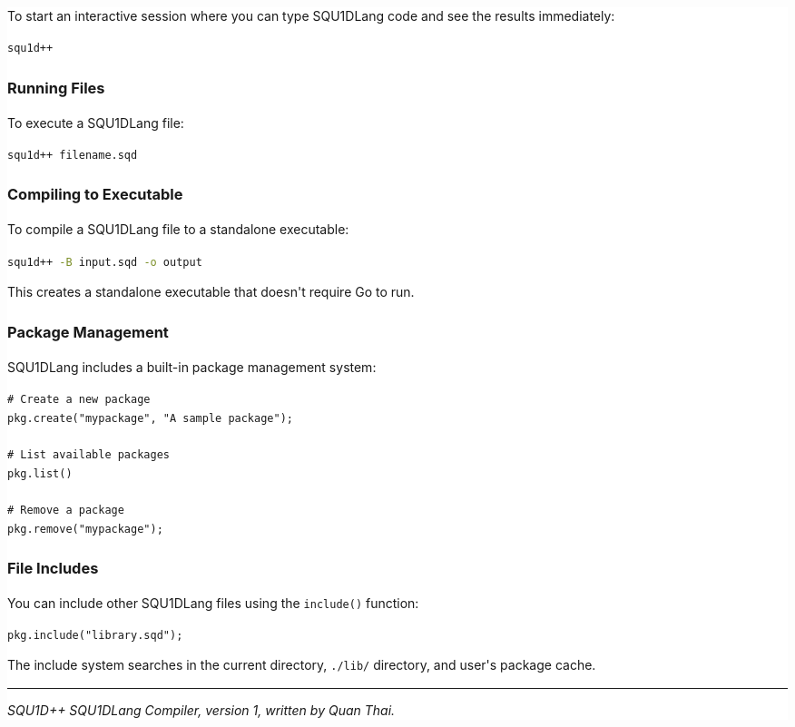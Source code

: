 To start an interactive session where you can type SQU1DLang code and see the results immediately:

```bash
squ1d++
```

### Running Files

To execute a SQU1DLang file:

```bash
squ1d++ filename.sqd
```

### Compiling to Executable

To compile a SQU1DLang file to a standalone executable:

```bash
squ1d++ -B input.sqd -o output
```

This creates a standalone executable that doesn't require Go to run.

### Package Management

SQU1DLang includes a built-in package management system:

```squ1d
# Create a new package
pkg.create("mypackage", "A sample package");

# List available packages
pkg.list()

# Remove a package
pkg.remove("mypackage");
```

### File Includes

You can include other SQU1DLang files using the `include()` function:

```squ1d
pkg.include("library.sqd");
```

The include system searches in the current directory, `./lib/` directory, and user's package cache.

---

_SQU1D++ SQU1DLang Compiler, version 1, written by Quan Thai._
